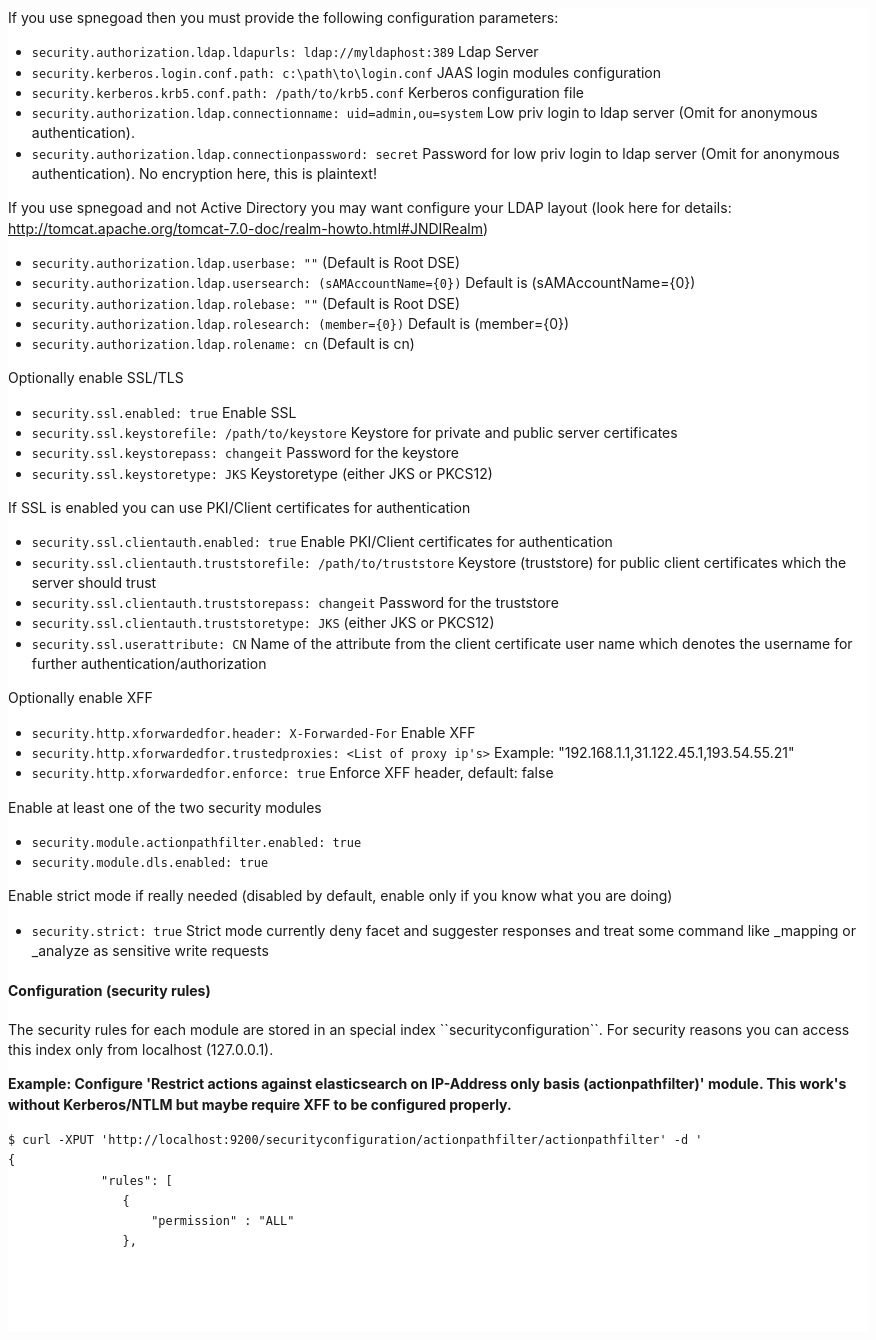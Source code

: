 If you use spnegoad then you must provide the following configuration parameters:
* ``security.authorization.ldap.ldapurls: ldap://myldaphost:389`` Ldap Server
* ``security.kerberos.login.conf.path: c:\path\to\login.conf`` JAAS login modules configuration
* ``security.kerberos.krb5.conf.path: /path/to/krb5.conf`` Kerberos configuration file
* ``security.authorization.ldap.connectionname: uid=admin,ou=system`` Low priv login to ldap server (Omit for anonymous authentication).
* ``security.authorization.ldap.connectionpassword: secret`` Password for low priv login to ldap server (Omit for anonymous authentication). No encryption here, this is plaintext!

If you use spnegoad and not Active Directory you may want configure your LDAP layout
(look here for details: http://tomcat.apache.org/tomcat-7.0-doc/realm-howto.html#JNDIRealm)
* ``security.authorization.ldap.userbase: ""`` (Default is Root DSE)
* ``security.authorization.ldap.usersearch: (sAMAccountName={0})`` Default is (sAMAccountName={0})
* ``security.authorization.ldap.rolebase: ""`` (Default is Root DSE)
* ``security.authorization.ldap.rolesearch: (member={0})`` Default is (member={0})
* ``security.authorization.ldap.rolename: cn`` (Default is cn)

Optionally enable SSL/TLS
* ``security.ssl.enabled: true`` Enable SSL
* ``security.ssl.keystorefile: /path/to/keystore`` Keystore for private and public server certificates
* ``security.ssl.keystorepass: changeit`` Password for the keystore
* ``security.ssl.keystoretype: JKS`` Keystoretype (either JKS or PKCS12)

If SSL is enabled you can use PKI/Client certificates for authentication
* ``security.ssl.clientauth.enabled: true`` Enable PKI/Client certificates for authentication
* ``security.ssl.clientauth.truststorefile: /path/to/truststore`` Keystore (truststore) for public client certificates which the server should trust
* ``security.ssl.clientauth.truststorepass: changeit`` Password for the truststore
* ``security.ssl.clientauth.truststoretype: JKS`` (either JKS or PKCS12)
* ``security.ssl.userattribute: CN`` Name of the attribute from the client certificate user name which denotes the username for further authentication/authorization

Optionally enable XFF 
* ``security.http.xforwardedfor.header: X-Forwarded-For`` Enable XFF
* ``security.http.xforwardedfor.trustedproxies: <List of proxy ip's>`` Example: "192.168.1.1,31.122.45.1,193.54.55.21"
* ``security.http.xforwardedfor.enforce: true`` Enforce XFF header, default: false

Enable at least one of the two security modules 
* ``security.module.actionpathfilter.enabled: true``
* ``security.module.dls.enabled: true``

Enable strict mode if really needed (disabled by default, enable only if you know what you are doing)
* ``security.strict: true`` Strict mode currently deny facet and suggester responses and treat some command like _mapping or _analyze as sensitive write requests 


<h4>Configuration (security rules)</h4>
The security rules for each module are stored in an special index ``securityconfiguration``.
For security reasons you can access this index only from localhost (127.0.0.1).

<b>Example: Configure 'Restrict actions against elasticsearch on IP-Address only basis (actionpathfilter)' module. This work's without Kerberos/NTLM but maybe require XFF to be configured properly.</b>
<pre><code>$ curl -XPUT 'http://localhost:9200/securityconfiguration/actionpathfilter/actionpathfilter' -d '
{
			 "rules": [
			 	{
				 	"permission" : "ALL"
			 	},
			 	